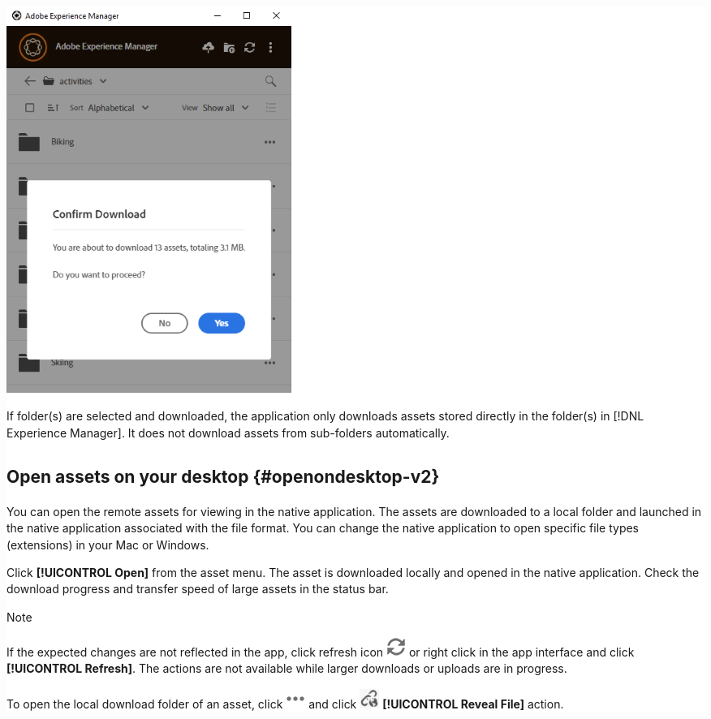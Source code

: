 ![App confirms download of relatively large number of assets](assets/download_confirmation_da2.png "App confirms download of relatively large number of assets")

If folder(s) are selected and downloaded, the application only downloads assets stored directly in the folder(s) in [!DNL Experience Manager]. It does not download assets from sub-folders automatically.

## Open assets on your desktop {#openondesktop-v2}

You can open the remote assets for viewing in the native application. The assets are downloaded to a local folder and launched in the native application associated with the file format. You can change the native application to open specific file types (extensions) in your Mac or Windows.

Click **[!UICONTROL Open]** from the asset menu. The asset is downloaded locally and opened in the native application. Check the download progress and transfer speed of large assets in the status bar.



>[!NOTE]
>
>If the expected changes are not reflected in the app, click refresh icon ![Refresh icon](assets/do-not-localize/refresh.png) or right click in the app interface and click **[!UICONTROL Refresh]**. The actions are not available while larger downloads or uploads are in progress.

To open the local download folder of an asset, click ![More actions icon](assets/do-not-localize/more2_da2.png) and click ![Reveal icon](assets/do-not-localize/reveal_action2_da2.png) **[!UICONTROL Reveal File]** action.
